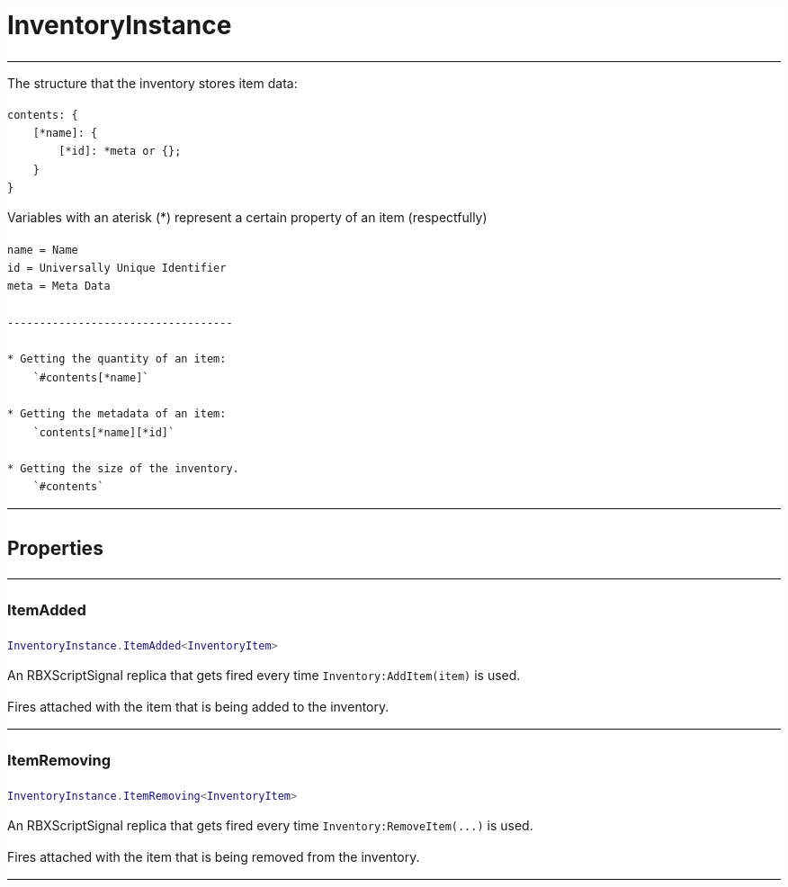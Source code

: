 # InventoryInstance

---

The structure that the inventory stores item data:

	contents: {
		[*name]: {
			[*id]: *meta or {};
		}
	}
	
Variables with an aterisk (*) represent a certain property of an item (respectfully)
	
	name = Name
	id = Universally Unique Identifier
	meta = Meta Data
	
	-----------------------------------
	
	* Getting the quantity of an item:
		`#contents[*name]`
		
	* Getting the metadata of an item:
		`contents[*name][*id]`
		
	* Getting the size of the inventory.
		`#contents`

---

## Properties

---

### ItemAdded

```lua
InventoryInstance.ItemAdded<InventoryItem>
```

An RBXScriptSignal replica that gets fired every time `Inventory:AddItem(item)` is used.

Fires attached with the item that is being added to the inventory.

---

### ItemRemoving

```lua
InventoryInstance.ItemRemoving<InventoryItem>
```

An RBXScriptSignal replica that gets fired every time `Inventory:RemoveItem(...)` is used.

Fires attached with the item that is being removed from the inventory.

---